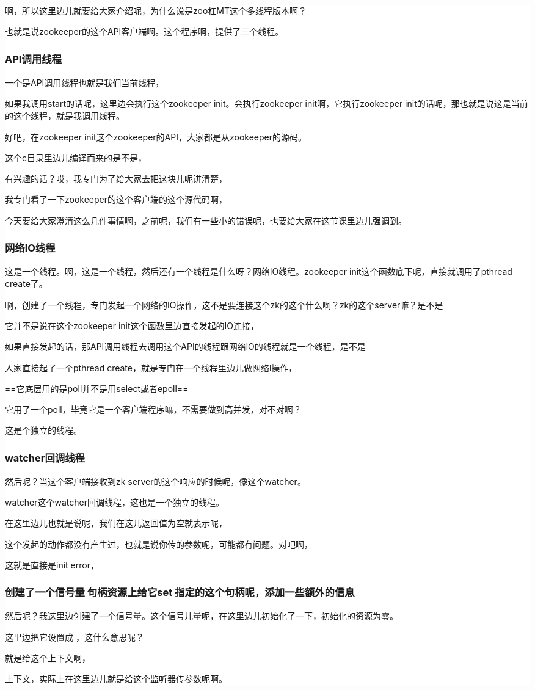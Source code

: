 啊，所以这里边儿就要给大家介绍呢，为什么说是zoo杠MT这个多线程版本啊？

也就是说zookeeper的这个API客户端啊。这个程序啊，提供了三个线程。

### API调用线程

一个是API调用线程也就是我们当前线程，

如果我调用start的话呢，这里边会执行这个zookeeper init。会执行zookeeper init啊，它执行zookeeper init的话呢，那也就是说这是当前的这个线程，就是我调用线程。

好吧，在zookeeper init这个zookeeper的API，大家都是从zookeeper的源码。

这个c目录里边儿编译而来的是不是，

有兴趣的话？哎，我专门为了给大家去把这块儿呢讲清楚，

我专门看了一下zookeeper的这个客户端的这个源代码啊，

今天要给大家澄清这么几件事情啊，之前呢，我们有一些小的错误呢，也要给大家在这节课里边儿强调到。

### 网络lO线程

这是一个线程。啊，这是一个线程，然后还有一个线程是什么呀？网络lO线程。zookeeper init这个函数底下呢，直接就调用了pthread create了。

啊，创建了一个线程，专门发起一个网络的IO操作，这不是要连接这个zk的这个什么啊？zk的这个server嘛？是不是

它并不是说在这个zookeeper init这个函数里边直接发起的IO连接，

如果直接发起的话，那API调用线程去调用这个API的线程跟网络lO的线程就是一个线程，是不是

人家直接起了一个pthread create，就是专门在一个线程里边儿做网络l操作，

==它底层用的是poll并不是用select或者epoll==

它用了一个poll，毕竟它是一个客户端程序嘛，不需要做到高并发，对不对啊？

这是个独立的线程。

### watcher回调线程

然后呢？当这个客户端接收到zk server的这个响应的时候呢，像这个watcher。

watcher这个watcher回调线程，这也是一个独立的线程。

在这里边儿也就是说呢，我们在这儿返回值为空就表示呢，

这个发起的动作都没有产生过，也就是说你传的参数呢，可能都有问题。对吧啊，

这就是直接是init error，



### 创建了一个信号量   句柄资源上给它set 指定的这个句柄呢，添加一些额外的信息

然后呢？我这里边创建了一个信号量。这个信号儿量呢，在这里边儿初始化了一下，初始化的资源为零。

这里边把它设置成 ，这什么意思呢？

就是给这个上下文啊，

上下文，实际上在这里边儿就是给这个监听器传参数呢啊。
